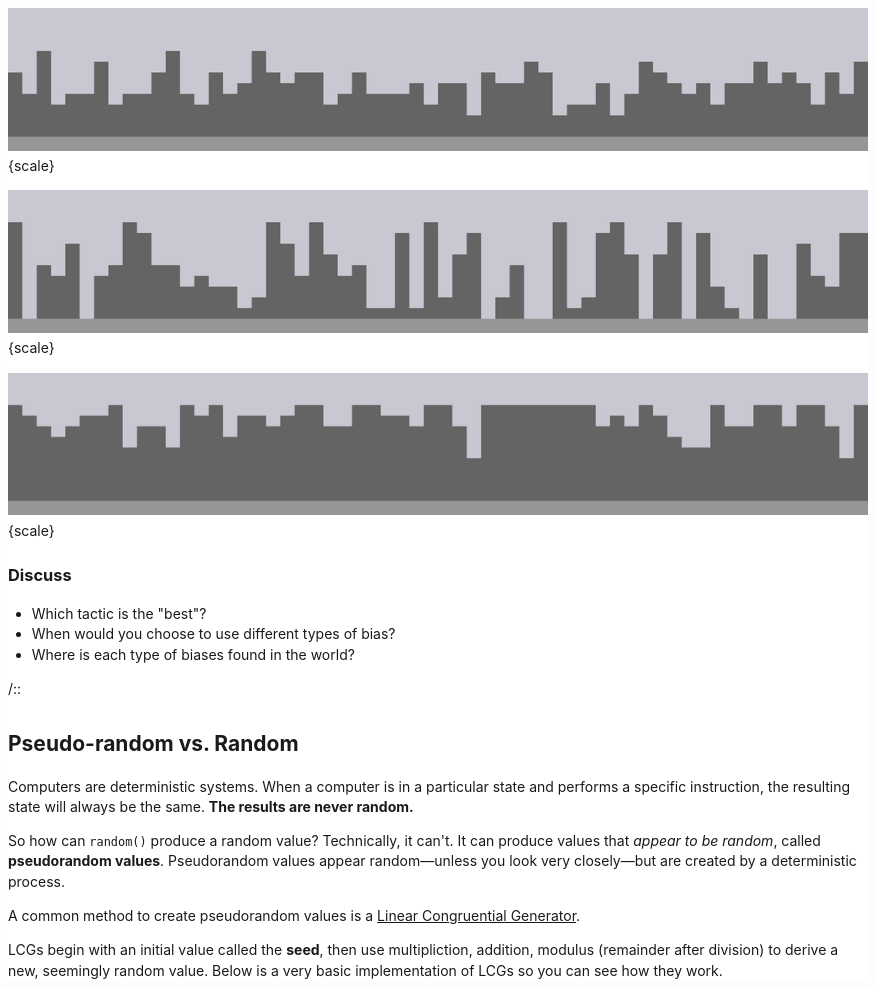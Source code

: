 ![normal.png](./figures/city_normal.png){scale}

![unbiased.png](./figures/city_unbiased.png){scale}

![high.png](./figures/city_high.png){scale}

### Discuss

- Which tactic is the "best"?
- When would you choose to use different types of bias? 
- Where is each type of biases found in the world?

/::




## Pseudo-random vs. Random

Computers are deterministic systems. When a computer is in a particular state and performs a specific instruction, the resulting state will always be the same. **The results are never random.**

So how can `random()` produce a random value? Technically, it can't. It can produce values that *appear to be random*, called **pseudorandom values**. Pseudorandom values appear random—unless you look very closely—but are created by a deterministic process.

A common method to create pseudorandom values is a [Linear Congruential Generator](https://en.wikipedia.org/wiki/Linear_congruential_generator).

LCGs begin with an initial value called the **seed**, then use multipliction, addition, modulus (remainder after division) to derive a new, seemingly random value. Below is a very basic implementation of LCGs so you can see how they work.
